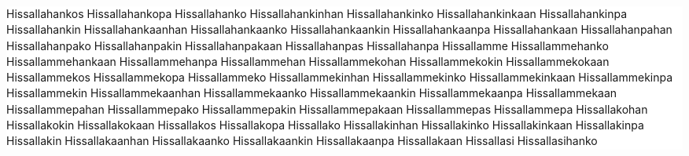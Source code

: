 Hissallahankos
Hissallahankopa
Hissallahanko
Hissallahankinhan
Hissallahankinko
Hissallahankinkaan
Hissallahankinpa
Hissallahankin
Hissallahankaanhan
Hissallahankaanko
Hissallahankaankin
Hissallahankaanpa
Hissallahankaan
Hissallahanpahan
Hissallahanpako
Hissallahanpakin
Hissallahanpakaan
Hissallahanpas
Hissallahanpa
Hissallamme
Hissallammehanko
Hissallammehankaan
Hissallammehanpa
Hissallammehan
Hissallammekohan
Hissallammekokin
Hissallammekokaan
Hissallammekos
Hissallammekopa
Hissallammeko
Hissallammekinhan
Hissallammekinko
Hissallammekinkaan
Hissallammekinpa
Hissallammekin
Hissallammekaanhan
Hissallammekaanko
Hissallammekaankin
Hissallammekaanpa
Hissallammekaan
Hissallammepahan
Hissallammepako
Hissallammepakin
Hissallammepakaan
Hissallammepas
Hissallammepa
Hissallakohan
Hissallakokin
Hissallakokaan
Hissallakos
Hissallakopa
Hissallako
Hissallakinhan
Hissallakinko
Hissallakinkaan
Hissallakinpa
Hissallakin
Hissallakaanhan
Hissallakaanko
Hissallakaankin
Hissallakaanpa
Hissallakaan
Hissallasi
Hissallasihanko